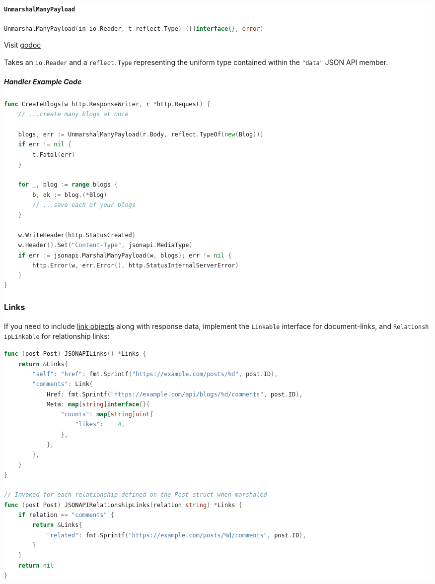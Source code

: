 #### `UnmarshalManyPayload`

```go
UnmarshalManyPayload(in io.Reader, t reflect.Type) ([]interface{}, error)
```

Visit [godoc](http://godoc.org/github.com/google/jsonapi#UnmarshalManyPayload)

Takes an `io.Reader` and a `reflect.Type` representing the uniform type
contained within the `"data"` JSON API member.

##### Handler Example Code

```go
func CreateBlogs(w http.ResponseWriter, r *http.Request) {
	// ...create many blogs at once

	blogs, err := UnmarshalManyPayload(r.Body, reflect.TypeOf(new(Blog)))
	if err != nil {
		t.Fatal(err)
	}

	for _, blog := range blogs {
		b, ok := blog.(*Blog)
		// ...save each of your blogs
	}

	w.WriteHeader(http.StatusCreated)
	w.Header().Set("Content-Type", jsonapi.MediaType)
	if err := jsonapi.MarshalManyPayload(w, blogs); err != nil {
		http.Error(w, err.Error(), http.StatusInternalServerError)
	}
}
```


### Links

If you need to include [link objects](http://jsonapi.org/format/#document-links) along with response data, implement the `Linkable` interface for document-links, and `RelationshipLinkable` for relationship links:

```go
func (post Post) JSONAPILinks() *Links {
	return &Links{
		"self": "href": fmt.Sprintf("https://example.com/posts/%d", post.ID),
		"comments": Link{
			Href: fmt.Sprintf("https://example.com/api/blogs/%d/comments", post.ID),
			Meta: map[string]interface{}{
				"counts": map[string]uint{
					"likes":    4,
				},
			},
		},
	}
}

// Invoked for each relationship defined on the Post struct when marshaled
func (post Post) JSONAPIRelationshipLinks(relation string) *Links {
	if relation == "comments" {
		return &Links{
			"related": fmt.Sprintf("https://example.com/posts/%d/comments", post.ID),
		}
	}
	return nil
}
```
